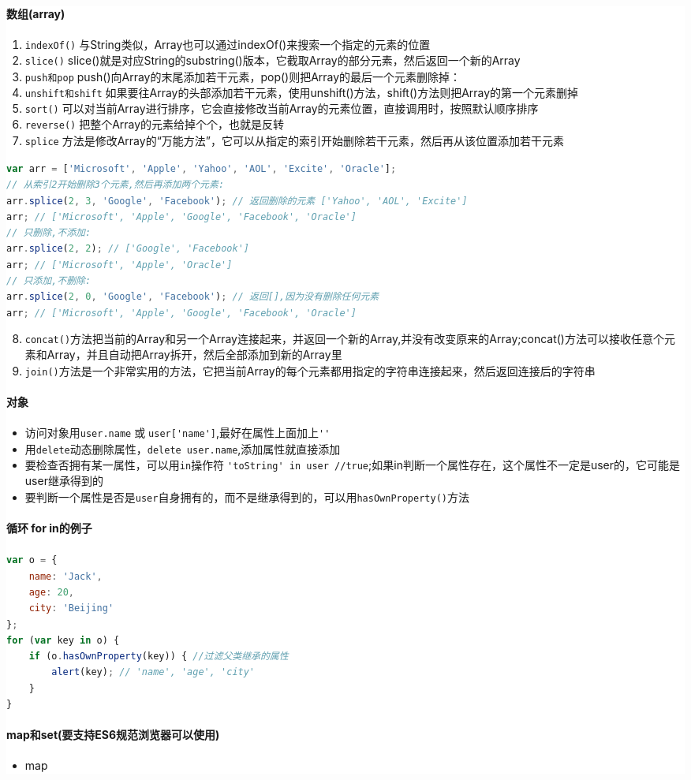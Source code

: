 <a name="数组array"></a>
#### 数组(array)
1. `indexOf()` 与String类似，Array也可以通过indexOf()来搜索一个指定的元素的位置
2. `slice()` slice()就是对应String的substring()版本，它截取Array的部分元素，然后返回一个新的Array
3. `push和pop` push()向Array的末尾添加若干元素，pop()则把Array的最后一个元素删除掉：
4. `unshift和shift` 如果要往Array的头部添加若干元素，使用unshift()方法，shift()方法则把Array的第一个元素删掉
5. `sort()` 可以对当前Array进行排序，它会直接修改当前Array的元素位置，直接调用时，按照默认顺序排序
6. `reverse()` 把整个Array的元素给掉个个，也就是反转
7. `splice` 方法是修改Array的“万能方法”，它可以从指定的索引开始删除若干元素，然后再从该位置添加若干元素

```javascript
var arr = ['Microsoft', 'Apple', 'Yahoo', 'AOL', 'Excite', 'Oracle'];
// 从索引2开始删除3个元素,然后再添加两个元素:
arr.splice(2, 3, 'Google', 'Facebook'); // 返回删除的元素 ['Yahoo', 'AOL', 'Excite']
arr; // ['Microsoft', 'Apple', 'Google', 'Facebook', 'Oracle']
// 只删除,不添加:
arr.splice(2, 2); // ['Google', 'Facebook']
arr; // ['Microsoft', 'Apple', 'Oracle']
// 只添加,不删除:
arr.splice(2, 0, 'Google', 'Facebook'); // 返回[],因为没有删除任何元素
arr; // ['Microsoft', 'Apple', 'Google', 'Facebook', 'Oracle']
```

8. `concat()`方法把当前的Array和另一个Array连接起来，并返回一个新的Array,并没有改变原来的Array;concat()方法可以接收任意个元素和Array，并且自动把Array拆开，然后全部添加到新的Array里
9. `join()`方法是一个非常实用的方法，它把当前Array的每个元素都用指定的字符串连接起来，然后返回连接后的字符串

<a name="对象"></a>
#### 对象
- 访问对象用`user.name` 或 `user['name']`,最好在属性上面加上`''`
- 用`delete`动态删除属性，`delete user.name`,添加属性就直接添加
- 要检查否拥有某一属性，可以用`in`操作符 `'toString' in user //true`;如果in判断一个属性存在，这个属性不一定是user的，它可能是user继承得到的
- 要判断一个属性是否是`user`自身拥有的，而不是继承得到的，可以用`hasOwnProperty()`方法

<a name="循环-for-in的例子"></a>
#### 循环 for in的例子
```javascript
var o = {
    name: 'Jack',
    age: 20,
    city: 'Beijing'
};
for (var key in o) {
    if (o.hasOwnProperty(key)) { //过滤父类继承的属性
        alert(key); // 'name', 'age', 'city'
    }
}
```

<a name="map和set要支持es6规范浏览器可以使用"></a>
#### map和set(要支持ES6规范浏览器可以使用) 
- map
